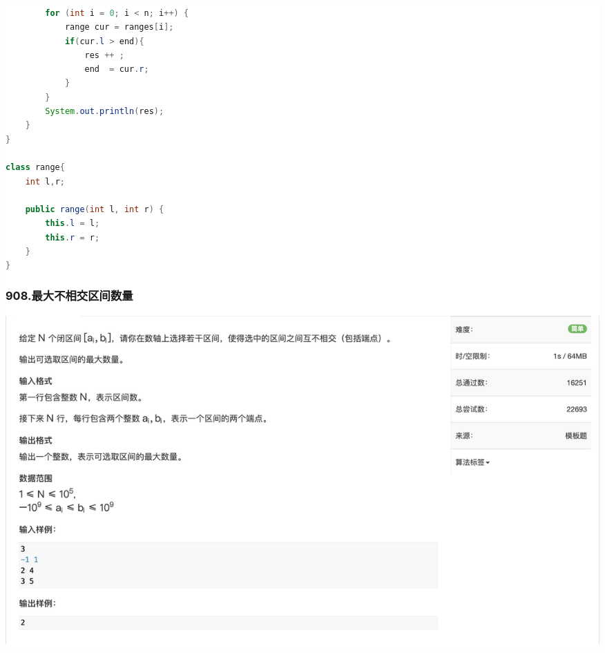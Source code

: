 ```java
        for (int i = 0; i < n; i++) {
            range cur = ranges[i];
            if(cur.l > end){
                res ++ ;
                end  = cur.r;
            }
        }
        System.out.println(res);
    }
}

class range{
    int l,r;

    public range(int l, int r) {
        this.l = l;
        this.r = r;
    }
}
```





### 908.最大不相交区间数量

![image-20230129013841396](acwing_基础六/image-20230129013841396.png)
